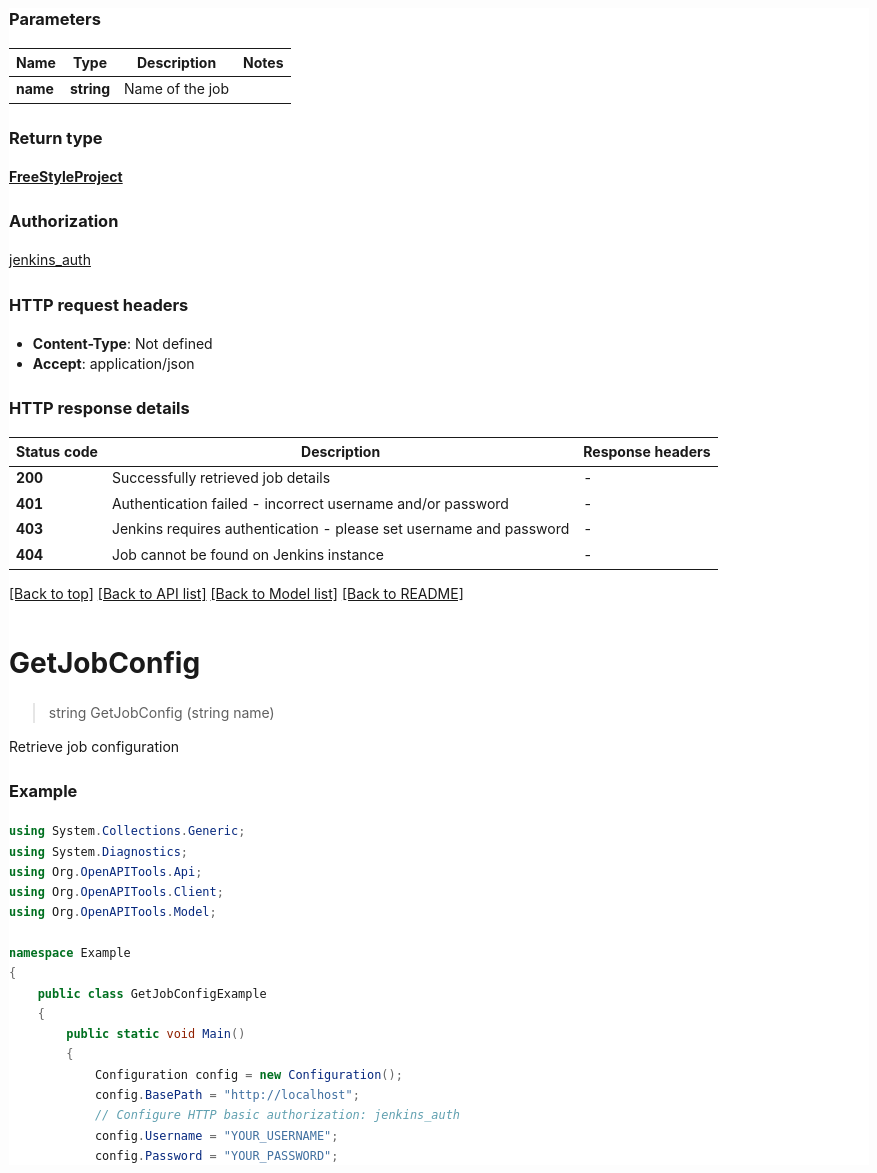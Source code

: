 ```csharp
```

### Parameters

| Name | Type | Description | Notes |
|------|------|-------------|-------|
| **name** | **string** | Name of the job |  |

### Return type

[**FreeStyleProject**](FreeStyleProject.md)

### Authorization

[jenkins_auth](../README.md#jenkins_auth)

### HTTP request headers

 - **Content-Type**: Not defined
 - **Accept**: application/json


### HTTP response details
| Status code | Description | Response headers |
|-------------|-------------|------------------|
| **200** | Successfully retrieved job details |  -  |
| **401** | Authentication failed - incorrect username and/or password |  -  |
| **403** | Jenkins requires authentication - please set username and password |  -  |
| **404** | Job cannot be found on Jenkins instance |  -  |

[[Back to top]](#) [[Back to API list]](../../README.md#documentation-for-api-endpoints) [[Back to Model list]](../../README.md#documentation-for-models) [[Back to README]](../../README.md)

<a id="getjobconfig"></a>
# **GetJobConfig**
> string GetJobConfig (string name)



Retrieve job configuration

### Example
```csharp
using System.Collections.Generic;
using System.Diagnostics;
using Org.OpenAPITools.Api;
using Org.OpenAPITools.Client;
using Org.OpenAPITools.Model;

namespace Example
{
    public class GetJobConfigExample
    {
        public static void Main()
        {
            Configuration config = new Configuration();
            config.BasePath = "http://localhost";
            // Configure HTTP basic authorization: jenkins_auth
            config.Username = "YOUR_USERNAME";
            config.Password = "YOUR_PASSWORD";

```